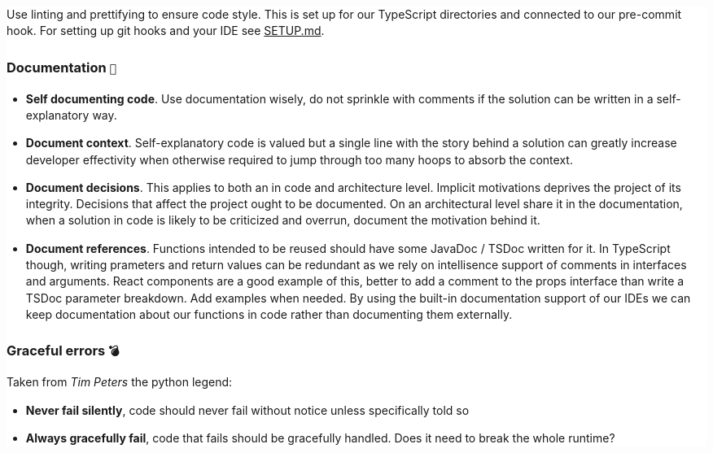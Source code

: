 Use linting and prettifying to ensure code style. This is set up for our TypeScript directories and connected to our pre-commit hook. For setting up git hooks and your IDE see [SETUP.md](/setup.md).

### Documentation `📘`

- **Self documenting code**. Use documentation wisely, do not sprinkle with comments if the solution can be written in a self-explanatory way.

- **Document context**. Self-explanatory code is valued but a single line with the story behind a solution can greatly increase developer effectivity when otherwise required to jump through too many hoops to absorb the context.

- **Document decisions**. This applies to both an in code and architecture level. Implicit motivations deprives the project of its integrity. Decisions that affect the project ought to be documented. On an architectural level share it in the documentation, when a solution in code is likely to be criticized and overrun, document the motivation behind it.

- **Document references**. Functions intended to be reused should have some JavaDoc / TSDoc written for it. In TypeScript though, writing prameters and return values can be redundant as we rely on intellisence support of comments in interfaces and arguments. React components are a good example of this, better to add a comment to the props interface than write a TSDoc parameter breakdown. Add examples when needed. By using the built-in documentation support of our IDEs we can keep documentation about our functions in code rather than documenting them externally.

###  Graceful errors `💣`

Taken from *Tim Peters* the python legend:

- **Never fail silently**, code should never fail without notice unless specifically told so

- **Always gracefully fail**, code that fails should be gracefully handled. Does it need to break the whole runtime?
